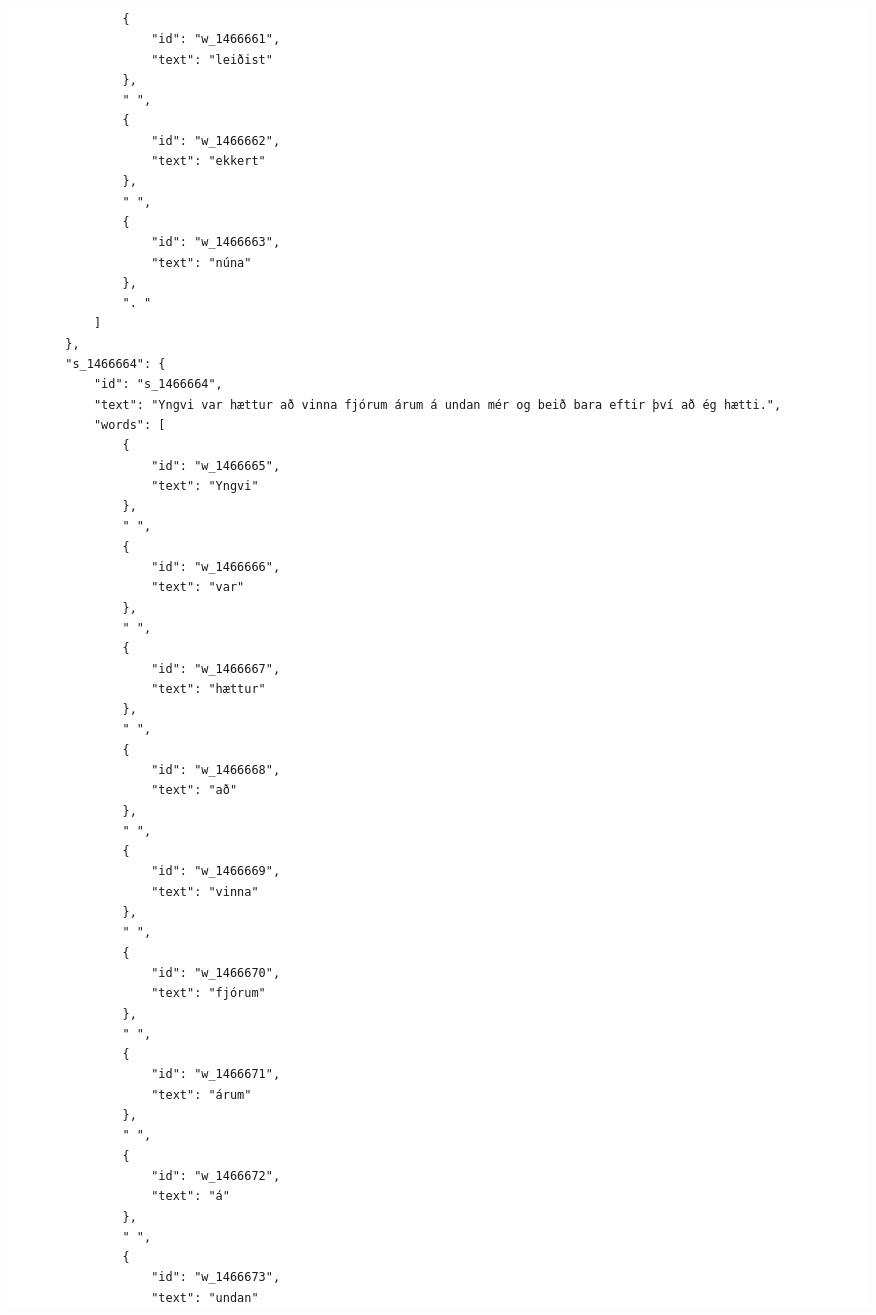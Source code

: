                     {
                        "id": "w_1466661",
                        "text": "leiðist"
                    },
                    " ",
                    {
                        "id": "w_1466662",
                        "text": "ekkert"
                    },
                    " ",
                    {
                        "id": "w_1466663",
                        "text": "núna"
                    },
                    ". "
                ]
            },
            "s_1466664": {
                "id": "s_1466664",
                "text": "Yngvi var hættur að vinna fjórum árum á undan mér og beið bara eftir því að ég hætti.",
                "words": [
                    {
                        "id": "w_1466665",
                        "text": "Yngvi"
                    },
                    " ",
                    {
                        "id": "w_1466666",
                        "text": "var"
                    },
                    " ",
                    {
                        "id": "w_1466667",
                        "text": "hættur"
                    },
                    " ",
                    {
                        "id": "w_1466668",
                        "text": "að"
                    },
                    " ",
                    {
                        "id": "w_1466669",
                        "text": "vinna"
                    },
                    " ",
                    {
                        "id": "w_1466670",
                        "text": "fjórum"
                    },
                    " ",
                    {
                        "id": "w_1466671",
                        "text": "árum"
                    },
                    " ",
                    {
                        "id": "w_1466672",
                        "text": "á"
                    },
                    " ",
                    {
                        "id": "w_1466673",
                        "text": "undan"